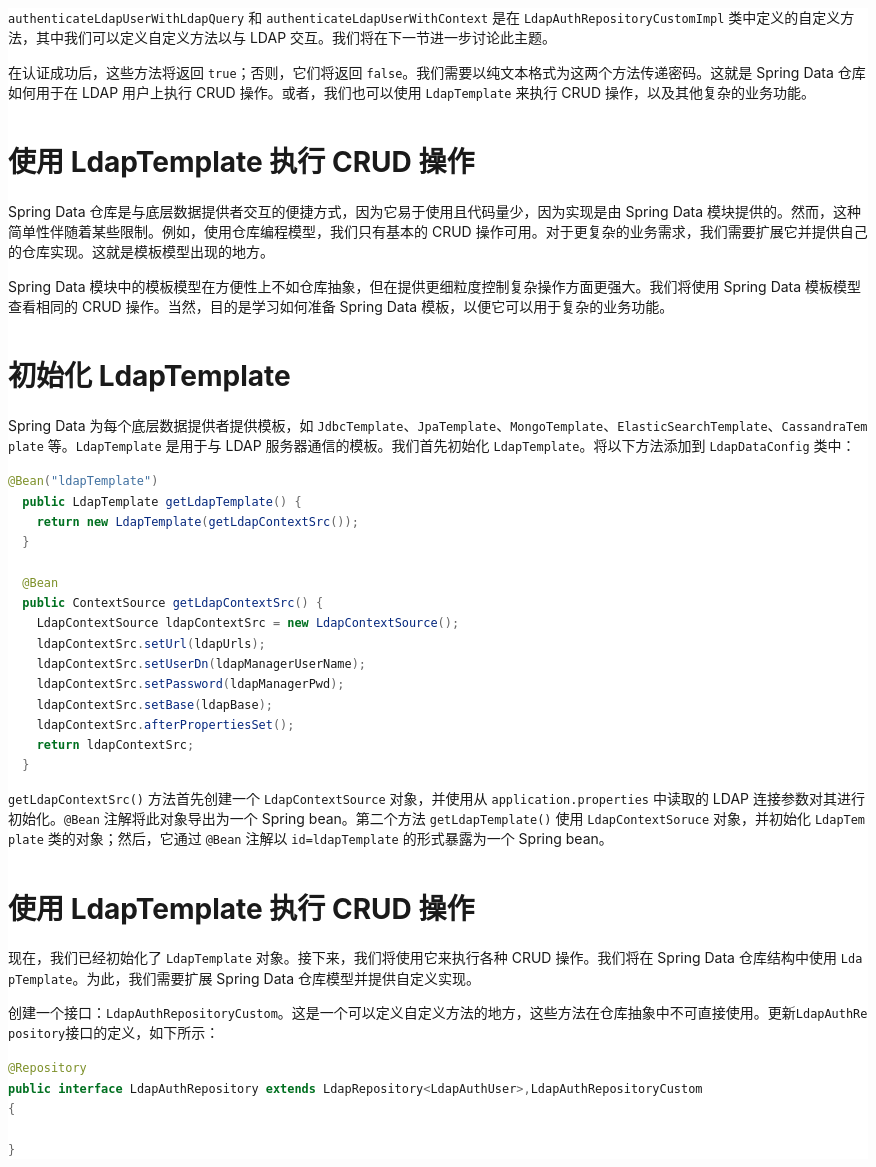 `authenticateLdapUserWithLdapQuery` 和 `authenticateLdapUserWithContext` 是在 `LdapAuthRepositoryCustomImpl` 类中定义的自定义方法，其中我们可以定义自定义方法以与 LDAP 交互。我们将在下一节进一步讨论此主题。

在认证成功后，这些方法将返回 `true`；否则，它们将返回 `false`。我们需要以纯文本格式为这两个方法传递密码。这就是 Spring Data 仓库如何用于在 LDAP 用户上执行 CRUD 操作。或者，我们也可以使用 `LdapTemplate` 来执行 CRUD 操作，以及其他复杂的业务功能。

# 使用 LdapTemplate 执行 CRUD 操作

Spring Data 仓库是与底层数据提供者交互的便捷方式，因为它易于使用且代码量少，因为实现是由 Spring Data 模块提供的。然而，这种简单性伴随着某些限制。例如，使用仓库编程模型，我们只有基本的 CRUD 操作可用。对于更复杂的业务需求，我们需要扩展它并提供自己的仓库实现。这就是模板模型出现的地方。

Spring Data 模块中的模板模型在方便性上不如仓库抽象，但在提供更细粒度控制复杂操作方面更强大。我们将使用 Spring Data 模板模型查看相同的 CRUD 操作。当然，目的是学习如何准备 Spring Data 模板，以便它可以用于复杂的业务功能。

# 初始化 LdapTemplate

Spring Data 为每个底层数据提供者提供模板，如 `JdbcTemplate`、`JpaTemplate`、`MongoTemplate`、`ElasticSearchTemplate`、`CassandraTemplate` 等。`LdapTemplate` 是用于与 LDAP 服务器通信的模板。我们首先初始化 `LdapTemplate`。将以下方法添加到 `LdapDataConfig` 类中：

```java
@Bean("ldapTemplate")
  public LdapTemplate getLdapTemplate() {
    return new LdapTemplate(getLdapContextSrc());
  }

  @Bean
  public ContextSource getLdapContextSrc() {
    LdapContextSource ldapContextSrc = new LdapContextSource();
    ldapContextSrc.setUrl(ldapUrls);
    ldapContextSrc.setUserDn(ldapManagerUserName);
    ldapContextSrc.setPassword(ldapManagerPwd);
    ldapContextSrc.setBase(ldapBase);
    ldapContextSrc.afterPropertiesSet();
    return ldapContextSrc;
  }
```

`getLdapContextSrc()` 方法首先创建一个 `LdapContextSource` 对象，并使用从 `application.properties` 中读取的 LDAP 连接参数对其进行初始化。`@Bean` 注解将此对象导出为一个 Spring bean。第二个方法 `getLdapTemplate()` 使用 `LdapContextSoruce` 对象，并初始化 `LdapTemplate` 类的对象；然后，它通过 `@Bean` 注解以 `id=ldapTemplate` 的形式暴露为一个 Spring bean。

# 使用 LdapTemplate 执行 CRUD 操作

现在，我们已经初始化了 `LdapTemplate` 对象。接下来，我们将使用它来执行各种 CRUD 操作。我们将在 Spring Data 仓库结构中使用 `LdapTemplate`。为此，我们需要扩展 Spring Data 仓库模型并提供自定义实现。

创建一个接口：`LdapAuthRepositoryCustom`。这是一个可以定义自定义方法的地方，这些方法在仓库抽象中不可直接使用。更新`LdapAuthRepository`接口的定义，如下所示：

```java
@Repository
public interface LdapAuthRepository extends LdapRepository<LdapAuthUser>,LdapAuthRepositoryCustom
{

}
```
